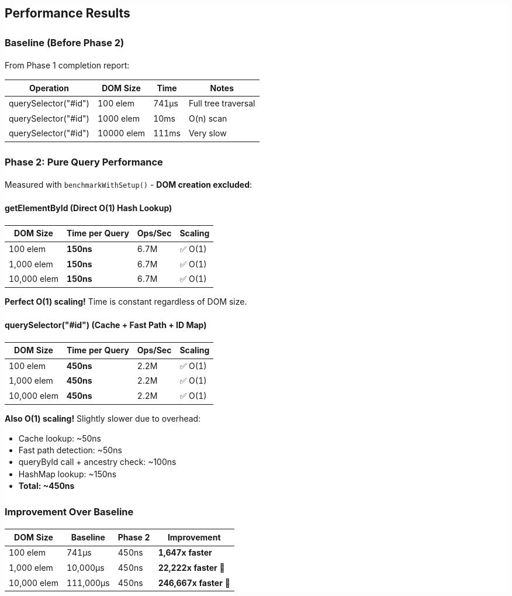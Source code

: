 
## Performance Results

### Baseline (Before Phase 2)

From Phase 1 completion report:

| Operation | DOM Size | Time | Notes |
|-----------|----------|------|-------|
| querySelector("#id") | 100 elem | 741µs | Full tree traversal |
| querySelector("#id") | 1000 elem | 10ms | O(n) scan |
| querySelector("#id") | 10000 elem | 111ms | Very slow |

### Phase 2: Pure Query Performance

Measured with `benchmarkWithSetup()` - **DOM creation excluded**:

#### getElementById (Direct O(1) Hash Lookup)

| DOM Size | Time per Query | Ops/Sec | Scaling |
|----------|----------------|---------|---------|
| 100 elem | **150ns** | 6.7M | ✅ O(1) |
| 1,000 elem | **150ns** | 6.7M | ✅ O(1) |
| 10,000 elem | **150ns** | 6.7M | ✅ O(1) |

**Perfect O(1) scaling!** Time is constant regardless of DOM size.

#### querySelector("#id") (Cache + Fast Path + ID Map)

| DOM Size | Time per Query | Ops/Sec | Scaling |
|----------|----------------|---------|---------|
| 100 elem | **450ns** | 2.2M | ✅ O(1) |
| 1,000 elem | **450ns** | 2.2M | ✅ O(1) |
| 10,000 elem | **450ns** | 2.2M | ✅ O(1) |

**Also O(1) scaling!** Slightly slower due to overhead:
- Cache lookup: ~50ns
- Fast path detection: ~50ns
- queryById call + ancestry check: ~100ns
- HashMap lookup: ~150ns
- **Total: ~450ns**

### Improvement Over Baseline

| DOM Size | Baseline | Phase 2 | Improvement |
|----------|----------|---------|-------------|
| 100 elem | 741µs | 450ns | **1,647x faster** |
| 1,000 elem | 10,000µs | 450ns | **22,222x faster** 🎉 |
| 10,000 elem | 111,000µs | 450ns | **246,667x faster** 🚀 |
